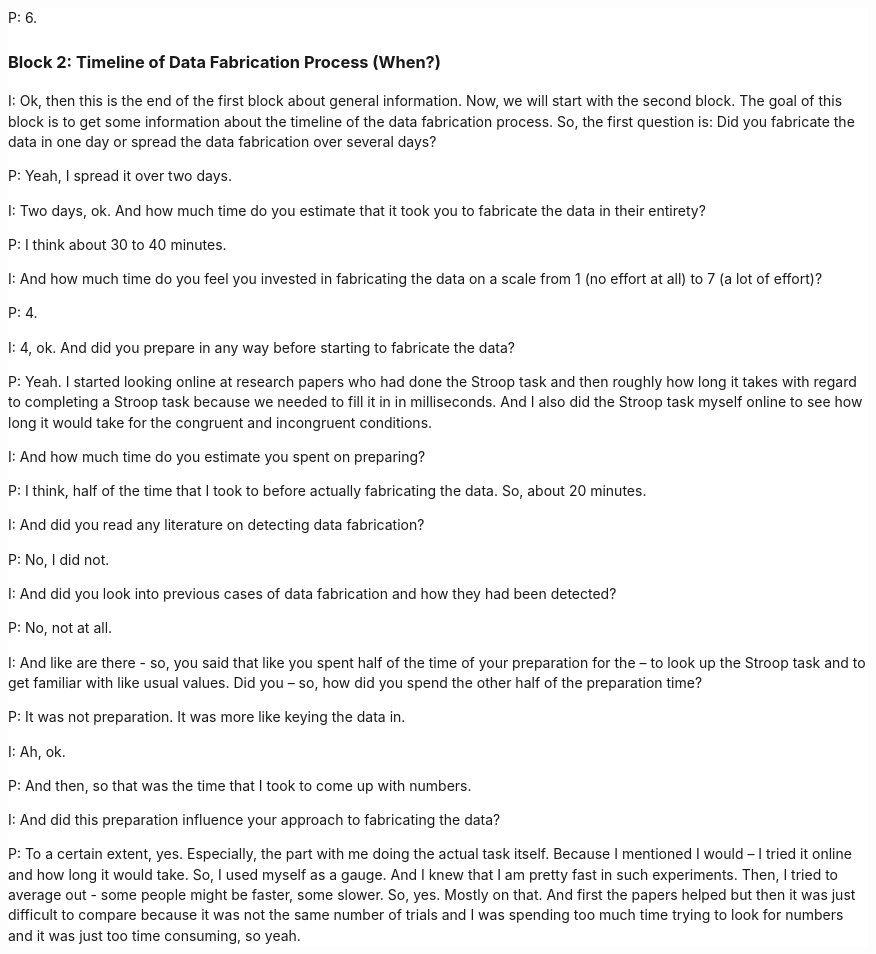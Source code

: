 P: 6.

### Block 2: Timeline of Data Fabrication Process (When?)

I: Ok, then this is the end of the first block about general information. Now, we will start with the second block. The goal of this block is to get some information about the timeline of the data fabrication process. So, the first question is: Did you fabricate the data in one day or spread the data fabrication over several days?

P: Yeah, I spread it over two days.

I: Two days, ok. And how much time do you estimate that it took you to fabricate the data in their entirety?

P: I think about 30 to 40 minutes.

I: And how much time do you feel you invested in fabricating the data on a scale from 1 (no effort at all) to 7 (a lot of effort)?

P: 4.

I: 4, ok. And did you prepare in any way before starting to fabricate the data?

P: Yeah. I started looking online at research papers who had done the Stroop task and then roughly how long it takes with regard to completing a Stroop task because we needed to fill it in in milliseconds. And I also did the Stroop task myself online to see how long it would take for the congruent and incongruent conditions.

I: And how much time do you estimate you spent on preparing?

P: I think, half of the time that I took to before actually fabricating the data. So, about 20 minutes.

I: And did you read any literature on detecting data fabrication?

P: No, I did not.

I: And did you look into previous cases of data fabrication and how they had been detected?

P: No, not at all.

I: And like are there - so, you said that like you spent half of the time of your preparation for the – to look up the Stroop task and to get familiar with like usual values. Did you – so, how did you spend the other half of the preparation time?

P: It was not preparation. It was more like keying the data in. 

I: Ah, ok.

P: And then, so that was the time that I took to come up with numbers.

I: And did this preparation influence your approach to fabricating the data?

P: To a certain extent, yes. Especially, the part with me doing the actual task itself. Because I mentioned I would – I tried it online and how long it would take. So, I used myself as a gauge. And I knew that I am pretty fast in such experiments. Then, I tried to average out - some people might be faster, some slower. So, yes. Mostly on that. And first the papers helped but then it was just difficult to compare because it was not the same number of trials and I was spending too much time trying to look for numbers and it was just too time consuming, so yeah.
